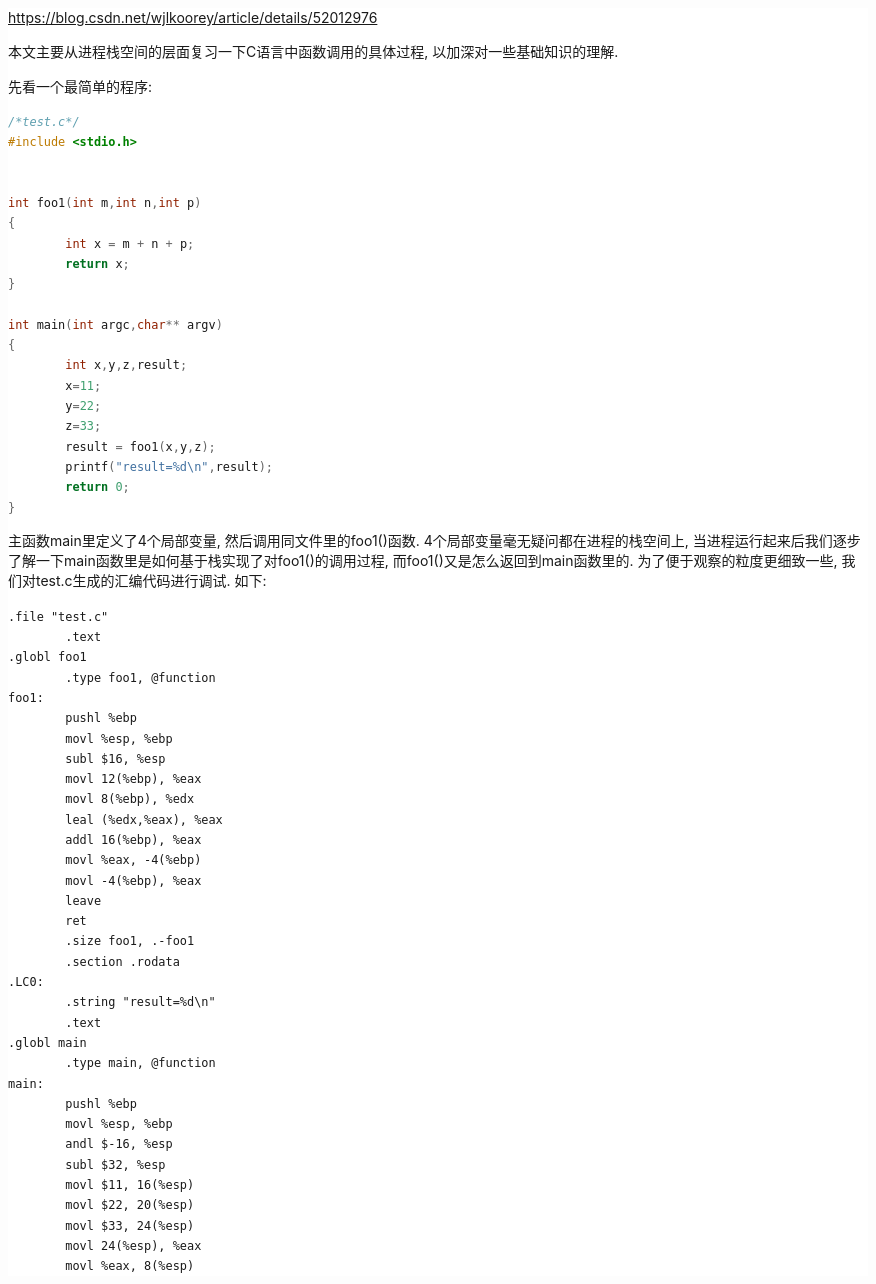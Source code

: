 https://blog.csdn.net/wjlkoorey/article/details/52012976

本文主要从进程栈空间的层面复习一下C语言中函数调用的具体过程, 以加深对一些基础知识的理解. 

先看一个最简单的程序: 

```cpp
/*test.c*/
#include <stdio.h>


int foo1(int m,int n,int p)
{
        int x = m + n + p;
        return x;
}

int main(int argc,char** argv)
{
        int x,y,z,result;
        x=11;
        y=22;
        z=33;
        result = foo1(x,y,z);
        printf("result=%d\n",result);
        return 0;
}
```

主函数main里定义了4个局部变量, 然后调用同文件里的foo1()函数. 4个局部变量毫无疑问都在进程的栈空间上, 当进程运行起来后我们逐步了解一下main函数里是如何基于栈实现了对foo1()的调用过程, 而foo1()又是怎么返回到main函数里的. 为了便于观察的粒度更细致一些, 我们对test.c生成的汇编代码进行调试. 如下: 

```
.file "test.c"
        .text
.globl foo1
        .type foo1, @function
foo1:
        pushl %ebp
        movl %esp, %ebp
        subl $16, %esp
        movl 12(%ebp), %eax
        movl 8(%ebp), %edx
        leal (%edx,%eax), %eax
        addl 16(%ebp), %eax
        movl %eax, -4(%ebp)
        movl -4(%ebp), %eax
        leave
        ret
        .size foo1, .-foo1
        .section .rodata
.LC0:
        .string "result=%d\n"
        .text
.globl main
        .type main, @function
main:
        pushl %ebp
        movl %esp, %ebp
        andl $-16, %esp
        subl $32, %esp
        movl $11, 16(%esp)
        movl $22, 20(%esp)
        movl $33, 24(%esp)
        movl 24(%esp), %eax
        movl %eax, 8(%esp)
```